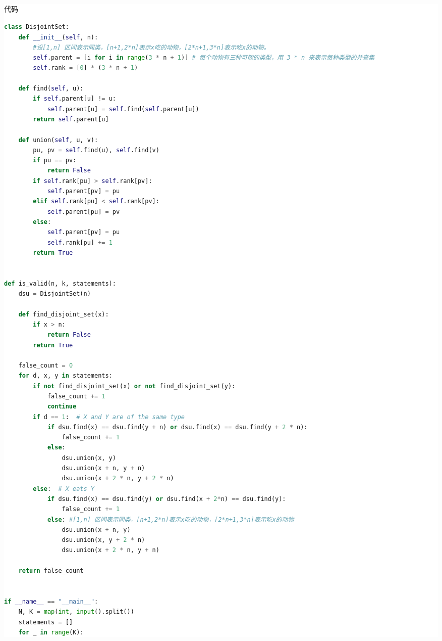 

代码

```python
class DisjointSet:
    def __init__(self, n):
        #设[1,n] 区间表示同类，[n+1,2*n]表示x吃的动物，[2*n+1,3*n]表示吃x的动物。
        self.parent = [i for i in range(3 * n + 1)] # 每个动物有三种可能的类型，用 3 * n 来表示每种类型的并查集
        self.rank = [0] * (3 * n + 1)

    def find(self, u):
        if self.parent[u] != u:
            self.parent[u] = self.find(self.parent[u])
        return self.parent[u]

    def union(self, u, v):
        pu, pv = self.find(u), self.find(v)
        if pu == pv:
            return False
        if self.rank[pu] > self.rank[pv]:
            self.parent[pv] = pu
        elif self.rank[pu] < self.rank[pv]:
            self.parent[pu] = pv
        else:
            self.parent[pv] = pu
            self.rank[pu] += 1
        return True


def is_valid(n, k, statements):
    dsu = DisjointSet(n)

    def find_disjoint_set(x):
        if x > n:
            return False
        return True

    false_count = 0
    for d, x, y in statements:
        if not find_disjoint_set(x) or not find_disjoint_set(y):
            false_count += 1
            continue
        if d == 1:  # X and Y are of the same type
            if dsu.find(x) == dsu.find(y + n) or dsu.find(x) == dsu.find(y + 2 * n):
                false_count += 1
            else:
                dsu.union(x, y)
                dsu.union(x + n, y + n)
                dsu.union(x + 2 * n, y + 2 * n)
        else:  # X eats Y
            if dsu.find(x) == dsu.find(y) or dsu.find(x + 2*n) == dsu.find(y):
                false_count += 1
            else: #[1,n] 区间表示同类，[n+1,2*n]表示x吃的动物，[2*n+1,3*n]表示吃x的动物
                dsu.union(x + n, y)
                dsu.union(x, y + 2 * n)
                dsu.union(x + 2 * n, y + n)

    return false_count


if __name__ == "__main__":
    N, K = map(int, input().split())
    statements = []
    for _ in range(K):
```